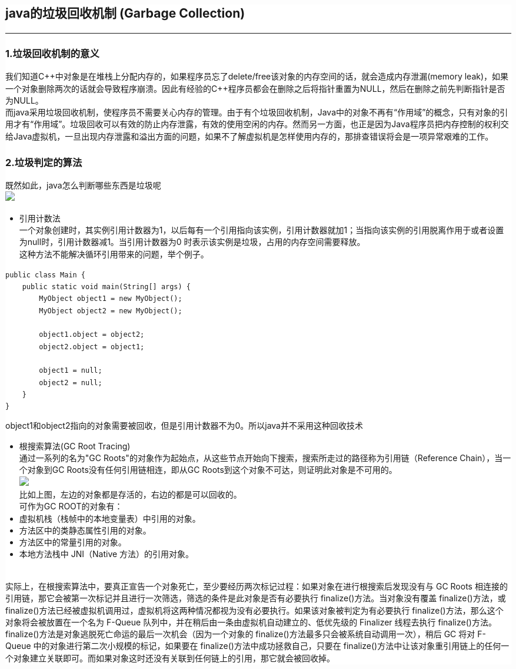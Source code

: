 ## java的垃圾回收机制 (Garbage Collection)
---
### 1.垃圾回收机制的意义
我们知道C++中对象是在堆栈上分配内存的，如果程序员忘了delete/free该对象的内存空间的话，就会造成内存泄漏(memory leak)，如果一个对象删除两次的话就会导致程序崩溃。因此有经验的C++程序员都会在删除之后将指针重置为NULL，然后在删除之前先判断指针是否为NULL。
</br>而java采用垃圾回收机制，使程序员不需要关心内存的管理。由于有个垃圾回收机制，Java中的对象不再有“作用域”的概念，只有对象的引用才有“作用域”。垃圾回收可以有效的防止内存泄露，有效的使用空闲的内存。然而另一方面，也正是因为Java程序员把内存控制的权利交给Java虚拟机，一旦出现内存泄露和溢出方面的问题，如果不了解虚拟机是怎样使用内存的，那排查错误将会是一项异常艰难的工作。
### 2.垃圾判定的算法
既然如此，java怎么判断哪些东西是垃圾呢</br>
![](https://github.com/bboylin/bboylin.github.io/blob/master/part3/gc/gc.jpg)
</br>

* 引用计数法
</br>一个对象创建时，其实例引用计数器为1，以后每有一个引用指向该实例，引用计数器就加1；当指向该实例的引用脱离作用于或者设置为null时，引用计数器减1。当引用计数器为0 时表示该实例是垃圾，占用的内存空间需要释放。
</br>这种方法不能解决循环引用带来的问题，举个例子。
```
public class Main {
    public static void main(String[] args) {
        MyObject object1 = new MyObject();
        MyObject object2 = new MyObject();
         
        object1.object = object2;
        object2.object = object1;
         
        object1 = null;
        object2 = null;
    }
}
```

object1和object2指向的对象需要被回收，但是引用计数器不为0。所以java并不采用这种回收技术

* 根搜索算法(GC Root Tracing)
</br>通过一系列的名为"GC Roots"的对象作为起始点，从这些节点开始向下搜索，搜索所走过的路径称为引用链（Reference Chain），当一个对象到GC Roots没有任何引用链相连，即从GC Roots到这个对象不可达，则证明此对象是不可用的。</br>
![](https://github.com/bboylin/bboylin.github.io/blob/master/part3/gc/root.jpg)
</br>比如上图，左边的对象都是存活的，右边的都是可以回收的。
</br>可作为GC ROOT的对象有：
* 虚拟机栈（栈帧中的本地变量表）中引用的对象。
* 方法区中的类静态属性引用的对象。
* 方法区中的常量引用的对象。
* 本地方法栈中 JNI（Native 方法）的引用对象。

</br>实际上，在根搜索算法中，要真正宣告一个对象死亡，至少要经历两次标记过程：如果对象在进行根搜索后发现没有与 GC Roots 相连接的引用链，那它会被第一次标记并且进行一次筛选，筛选的条件是此对象是否有必要执行 finalize()方法。当对象没有覆盖 finalize()方法，或 finalize()方法已经被虚拟机调用过，虚拟机将这两种情况都视为没有必要执行。如果该对象被判定为有必要执行 finalize()方法，那么这个对象将会被放置在一个名为 F-Queue 队列中，并在稍后由一条由虚拟机自动建立的、低优先级的 Finalizer 线程去执行 finalize()方法。finalize()方法是对象逃脱死亡命运的最后一次机会（因为一个对象的 finalize()方法最多只会被系统自动调用一次），稍后 GC 将对 F-Queue 中的对象进行第二次小规模的标记，如果要在 finalize()方法中成功拯救自己，只要在 finalize()方法中让该对象重引用链上的任何一个对象建立关联即可。而如果对象这时还没有关联到任何链上的引用，那它就会被回收掉。
